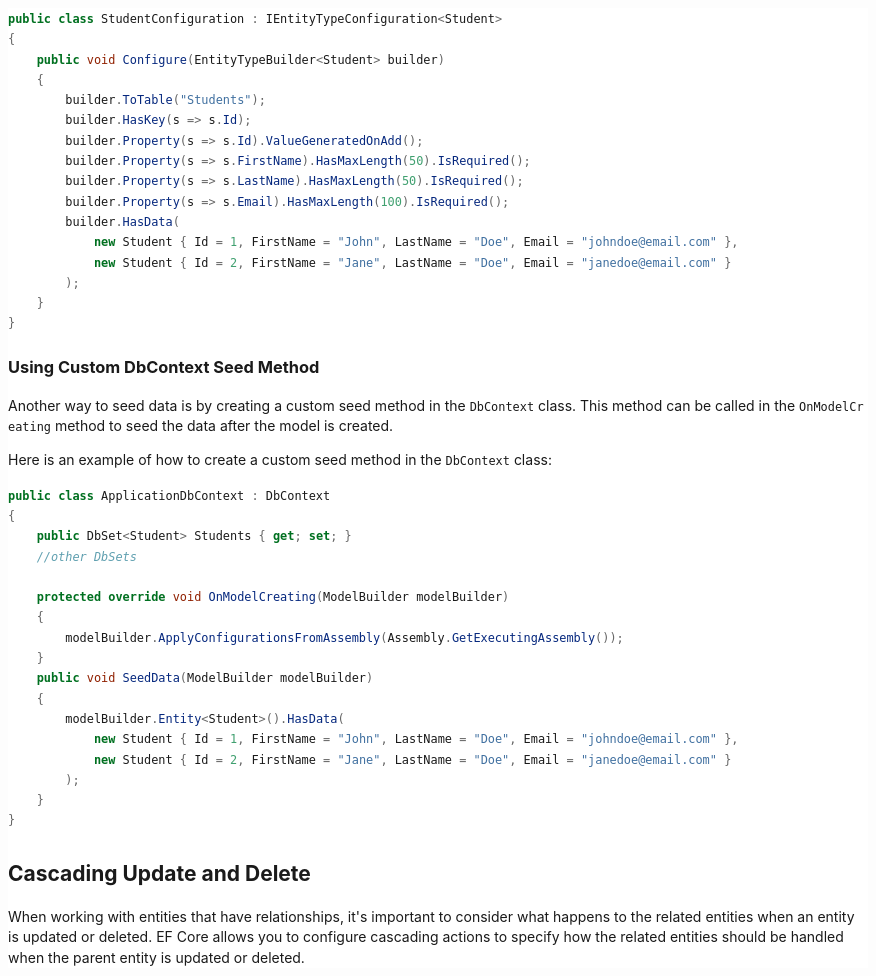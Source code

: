 ```csharp
public class StudentConfiguration : IEntityTypeConfiguration<Student>
{
    public void Configure(EntityTypeBuilder<Student> builder)
    {
        builder.ToTable("Students");
        builder.HasKey(s => s.Id);
        builder.Property(s => s.Id).ValueGeneratedOnAdd();
        builder.Property(s => s.FirstName).HasMaxLength(50).IsRequired();
        builder.Property(s => s.LastName).HasMaxLength(50).IsRequired();
        builder.Property(s => s.Email).HasMaxLength(100).IsRequired();
        builder.HasData(
            new Student { Id = 1, FirstName = "John", LastName = "Doe", Email = "johndoe@email.com" },
            new Student { Id = 2, FirstName = "Jane", LastName = "Doe", Email = "janedoe@email.com" }
        );
    }
}
```

### **Using Custom DbContext Seed Method**

Another way to seed data is by creating a custom seed method in the `DbContext` class. This method can be called in the `OnModelCreating` method to seed the data after the model is created.

Here is an example of how to create a custom seed method in the `DbContext` class:

```csharp
public class ApplicationDbContext : DbContext
{
    public DbSet<Student> Students { get; set; }
    //other DbSets

    protected override void OnModelCreating(ModelBuilder modelBuilder)
    {
        modelBuilder.ApplyConfigurationsFromAssembly(Assembly.GetExecutingAssembly());
    }
    public void SeedData(ModelBuilder modelBuilder)
    {
        modelBuilder.Entity<Student>().HasData(
            new Student { Id = 1, FirstName = "John", LastName = "Doe", Email = "johndoe@email.com" },
            new Student { Id = 2, FirstName = "Jane", LastName = "Doe", Email = "janedoe@email.com" }
        );
    }
}
```

## Cascading Update and Delete

When working with entities that have relationships, it's important to consider what happens to the related entities when an entity is updated or deleted. EF Core allows you to configure cascading actions to specify how the related entities should be handled when the parent entity is updated or deleted.
